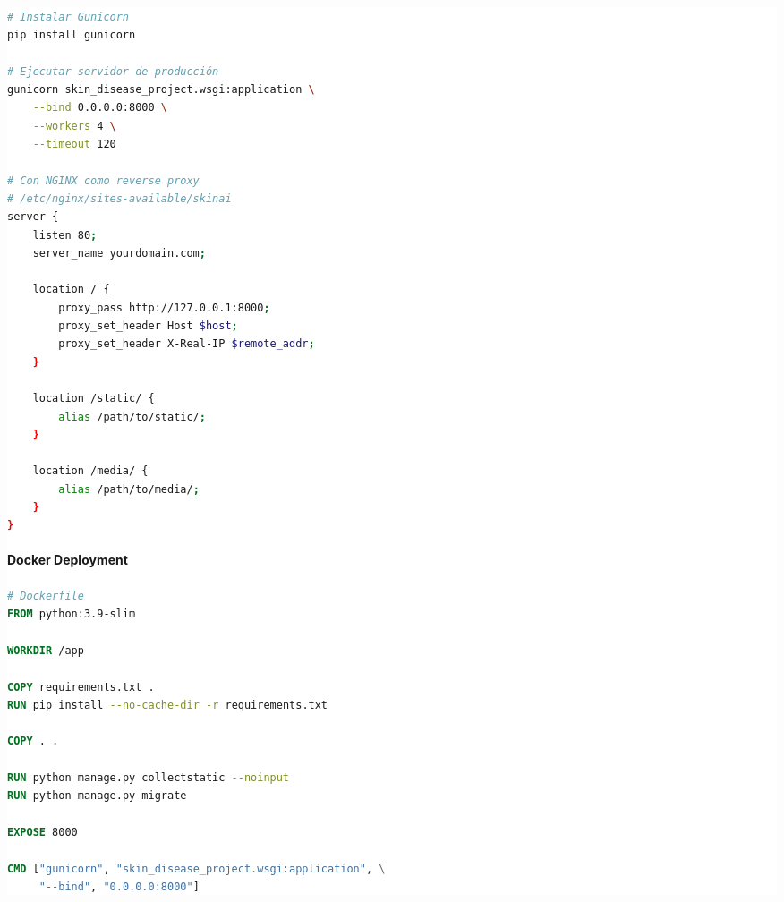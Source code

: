 ```bash
# Instalar Gunicorn
pip install gunicorn

# Ejecutar servidor de producción
gunicorn skin_disease_project.wsgi:application \
    --bind 0.0.0.0:8000 \
    --workers 4 \
    --timeout 120

# Con NGINX como reverse proxy
# /etc/nginx/sites-available/skinai
server {
    listen 80;
    server_name yourdomain.com;

    location / {
        proxy_pass http://127.0.0.1:8000;
        proxy_set_header Host $host;
        proxy_set_header X-Real-IP $remote_addr;
    }

    location /static/ {
        alias /path/to/static/;
    }

    location /media/ {
        alias /path/to/media/;
    }
}
```

#### Docker Deployment

```dockerfile
# Dockerfile
FROM python:3.9-slim

WORKDIR /app

COPY requirements.txt .
RUN pip install --no-cache-dir -r requirements.txt

COPY . .

RUN python manage.py collectstatic --noinput
RUN python manage.py migrate

EXPOSE 8000

CMD ["gunicorn", "skin_disease_project.wsgi:application", \
     "--bind", "0.0.0.0:8000"]
```
